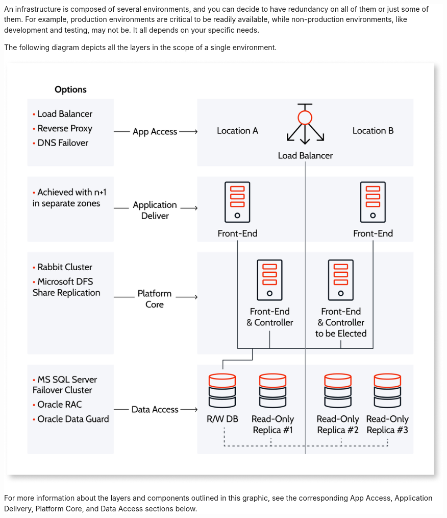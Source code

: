 An infrastructure is composed of several environments, and you can decide to have redundancy on all of them or just some of them. For example, production environments are critical to be readily available, while non-production environments, like development and testing, may not be. It all depends on your specific needs.

The following diagram depicts all the layers in the scope of a single environment.

![Comprehensive diagram outlining the different layers of a high availability infrastructure in an OutSystems environment.](images/ha-scalability-infrastructure-diag.png "High Availability Infrastructure Overview Diagram")

For more information about the layers and components outlined in this graphic, see the corresponding App Access, Application Delivery, Platform Core, and Data Access sections below.
